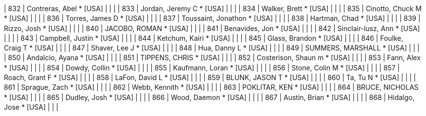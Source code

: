 | 832 | Contreras, Abel \* [USA] |  |  |
| 833 | Jordan, Jeremy C \* [USA] |  |  |
| 834 | Walker, Brett \* [USA] |  |  |
| 835 | Cinotto, Chuck M \* [USA] |  |  |
| 836 | Torres, James D \* [USA] |  |  |
| 837 | Toussaint, Jonathon \* [USA] |  |  |
| 838 | Hartman, Chad \* [USA] |  |  |
| 839 | Rizzo, Josh \* [USA] |  |  |
| 840 | JACOBO, ROMAN \* [USA] |  |  |
| 841 | Benavides, Jon \* [USA] |  |  |
| 842 | Sinclair-lusz, Ann \* [USA] |  |  |
| 843 | Campbell, Justin \* [USA] |  |  |
| 844 | Ketchum, Kairi \* [USA] |  |  |
| 845 | Glass, Brandon \* [USA] |  |  |
| 846 | Foulke, Craig T \* [USA] |  |  |
| 847 | Shaver, Lee J \* [USA] |  |  |
| 848 | Hua, Danny L \* [USA] |  |  |
| 849 | SUMMERS, MARSHALL \* [USA] |  |  |
| 850 | Andalcio, Ayana \* [USA] |  |  |
| 851 | TIPPENS, CHRIS \* [USA] |  |  |
| 852 | Costerison, Shaun m \* [USA] |  |  |
| 853 | Fann, Alex \* [USA] |  |  |
| 854 | Dowdy, Collin \* [USA] |  |  |
| 855 | Kaufmann, Loran \* [USA] |  |  |
| 856 | Stone, Colin M \* [USA] |  |  |
| 857 | Roach, Grant F \* [USA] |  |  |
| 858 | LaFon, David L \* [USA] |  |  |
| 859 | BLUNK, JASON T \* [USA] |  |  |
| 860 | Ta, Tu N \* [USA] |  |  |
| 861 | Sprague, Zach \* [USA] |  |  |
| 862 | Webb, Kennith \* [USA] |  |  |
| 863 | POKLITAR, KEN \* [USA] |  |  |
| 864 | BRUCE, NICHOLAS \* [USA] |  |  |
| 865 | Dudley, Josh \* [USA] |  |  |
| 866 | Wood, Daemon \* [USA] |  |  |
| 867 | Austin, Brian \* [USA] |  |  |
| 868 | Hidalgo, Jose \* [USA] |  |  |